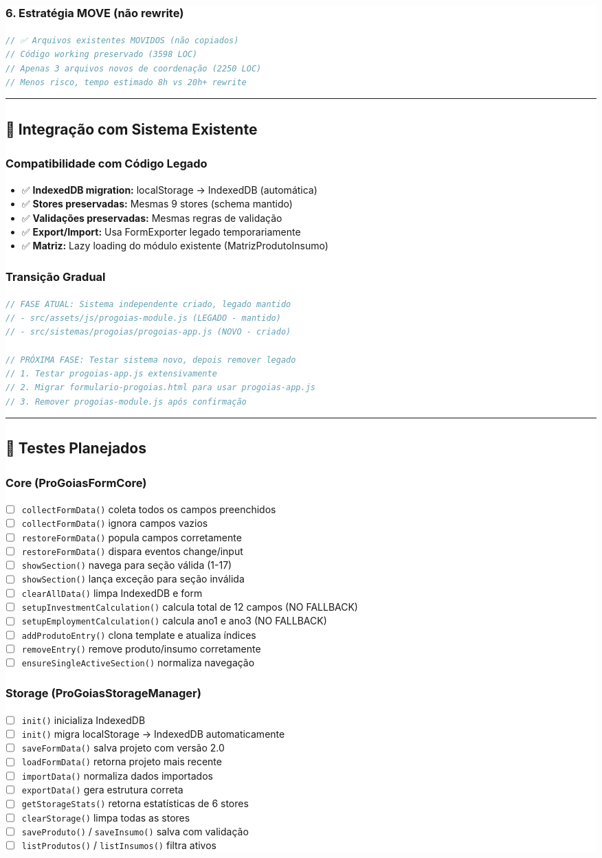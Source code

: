 ### 6. Estratégia MOVE (não rewrite)
```javascript
// ✅ Arquivos existentes MOVIDOS (não copiados)
// Código working preservado (3598 LOC)
// Apenas 3 arquivos novos de coordenação (2250 LOC)
// Menos risco, tempo estimado 8h vs 20h+ rewrite
```

---

## 🔗 Integração com Sistema Existente

### Compatibilidade com Código Legado
- ✅ **IndexedDB migration:** localStorage → IndexedDB (automática)
- ✅ **Stores preservadas:** Mesmas 9 stores (schema mantido)
- ✅ **Validações preservadas:** Mesmas regras de validação
- ✅ **Export/Import:** Usa FormExporter legado temporariamente
- ✅ **Matriz:** Lazy loading do módulo existente (MatrizProdutoInsumo)

### Transição Gradual
```javascript
// FASE ATUAL: Sistema independente criado, legado mantido
// - src/assets/js/progoias-module.js (LEGADO - mantido)
// - src/sistemas/progoias/progoias-app.js (NOVO - criado)

// PRÓXIMA FASE: Testar sistema novo, depois remover legado
// 1. Testar progoias-app.js extensivamente
// 2. Migrar formulario-progoias.html para usar progoias-app.js
// 3. Remover progoias-module.js após confirmação
```

---

## 🧪 Testes Planejados

### Core (ProGoiasFormCore)
- [ ] `collectFormData()` coleta todos os campos preenchidos
- [ ] `collectFormData()` ignora campos vazios
- [ ] `restoreFormData()` popula campos corretamente
- [ ] `restoreFormData()` dispara eventos change/input
- [ ] `showSection()` navega para seção válida (1-17)
- [ ] `showSection()` lança exceção para seção inválida
- [ ] `clearAllData()` limpa IndexedDB e form
- [ ] `setupInvestmentCalculation()` calcula total de 12 campos (NO FALLBACK)
- [ ] `setupEmploymentCalculation()` calcula ano1 e ano3 (NO FALLBACK)
- [ ] `addProdutoEntry()` clona template e atualiza índices
- [ ] `removeEntry()` remove produto/insumo corretamente
- [ ] `ensureSingleActiveSection()` normaliza navegação

### Storage (ProGoiasStorageManager)
- [ ] `init()` inicializa IndexedDB
- [ ] `init()` migra localStorage → IndexedDB automaticamente
- [ ] `saveFormData()` salva projeto com versão 2.0
- [ ] `loadFormData()` retorna projeto mais recente
- [ ] `importData()` normaliza dados importados
- [ ] `exportData()` gera estrutura correta
- [ ] `getStorageStats()` retorna estatísticas de 6 stores
- [ ] `clearStorage()` limpa todas as stores
- [ ] `saveProduto()` / `saveInsumo()` salva com validação
- [ ] `listProdutos()` / `listInsumos()` filtra ativos
